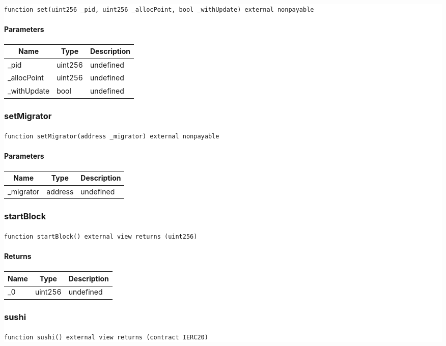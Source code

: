 

```solidity title="Solidity"
function set(uint256 _pid, uint256 _allocPoint, bool _withUpdate) external nonpayable
```




#### Parameters

| Name | Type | Description |
|---|---|---|
| _pid | uint256 | undefined |
| _allocPoint | uint256 | undefined |
| _withUpdate | bool | undefined |

### setMigrator



```solidity title="Solidity"
function setMigrator(address _migrator) external nonpayable
```




#### Parameters

| Name | Type | Description |
|---|---|---|
| _migrator | address | undefined |

### startBlock



```solidity title="Solidity"
function startBlock() external view returns (uint256)
```





#### Returns

| Name | Type | Description |
|---|---|---|
| _0 | uint256 | undefined |

### sushi



```solidity title="Solidity"
function sushi() external view returns (contract IERC20)
```
